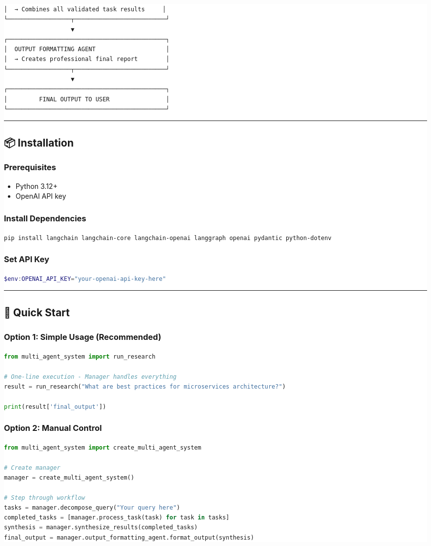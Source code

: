 ```
│  → Combines all validated task results     │
└──────────────────┬──────────────────────────┘
                   ▼
┌─────────────────────────────────────────────┐
│  OUTPUT FORMATTING AGENT                    │
│  → Creates professional final report        │
└──────────────────┬──────────────────────────┘
                   ▼
┌─────────────────────────────────────────────┐
│         FINAL OUTPUT TO USER                │
└─────────────────────────────────────────────┘
```

---

## 📦 Installation

### Prerequisites
- Python 3.12+
- OpenAI API key

### Install Dependencies
```powershell
pip install langchain langchain-core langchain-openai langgraph openai pydantic python-dotenv
```

### Set API Key
```powershell
$env:OPENAI_API_KEY="your-openai-api-key-here"
```

---

## 🚀 Quick Start

### Option 1: Simple Usage (Recommended)
```python
from multi_agent_system import run_research

# One-line execution - Manager handles everything
result = run_research("What are best practices for microservices architecture?")

print(result['final_output'])
```

### Option 2: Manual Control
```python
from multi_agent_system import create_multi_agent_system

# Create manager
manager = create_multi_agent_system()

# Step through workflow
tasks = manager.decompose_query("Your query here")
completed_tasks = [manager.process_task(task) for task in tasks]
synthesis = manager.synthesize_results(completed_tasks)
final_output = manager.output_formatting_agent.format_output(synthesis)
```
